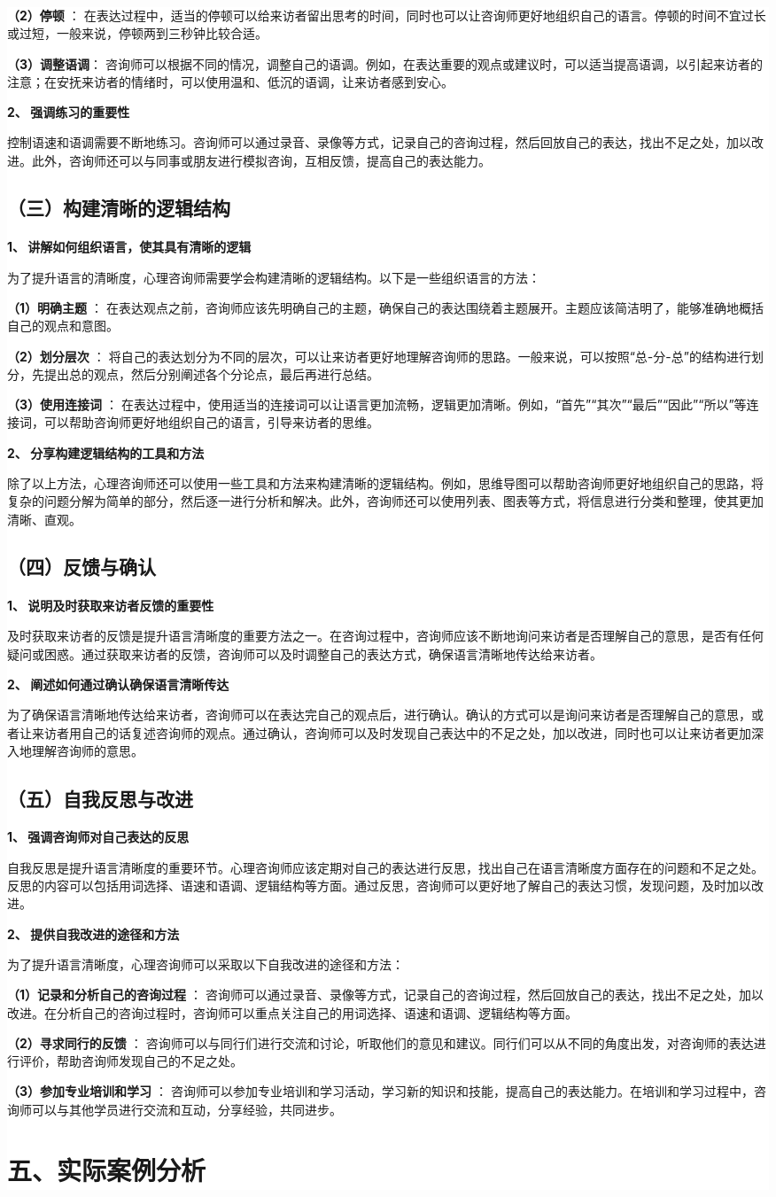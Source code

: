 **（2）停顿** ： 在表达过程中，适当的停顿可以给来访者留出思考的时间，同时也可以让咨询师更好地组织自己的语言。停顿的时间不宜过长或过短，一般来说，停顿两到三秒钟比较合适。

**（3）调整语调**： 咨询师可以根据不同的情况，调整自己的语调。例如，在表达重要的观点或建议时，可以适当提高语调，以引起来访者的注意；在安抚来访者的情绪时，可以使用温和、低沉的语调，让来访者感到安心。

**2、 强调练习的重要性** 

控制语速和语调需要不断地练习。咨询师可以通过录音、录像等方式，记录自己的咨询过程，然后回放自己的表达，找出不足之处，加以改进。此外，咨询师还可以与同事或朋友进行模拟咨询，互相反馈，提高自己的表达能力。

## （三）构建清晰的逻辑结构

**1、 讲解如何组织语言，使其具有清晰的逻辑** 

为了提升语言的清晰度，心理咨询师需要学会构建清晰的逻辑结构。以下是一些组织语言的方法：

**（1）明确主题** ： 在表达观点之前，咨询师应该先明确自己的主题，确保自己的表达围绕着主题展开。主题应该简洁明了，能够准确地概括自己的观点和意图。

**（2）划分层次** ： 将自己的表达划分为不同的层次，可以让来访者更好地理解咨询师的思路。一般来说，可以按照“总-分-总”的结构进行划分，先提出总的观点，然后分别阐述各个分论点，最后再进行总结。

**（3）使用连接词** ： 在表达过程中，使用适当的连接词可以让语言更加流畅，逻辑更加清晰。例如，“首先”“其次”“最后”“因此”“所以”等连接词，可以帮助咨询师更好地组织自己的语言，引导来访者的思维。

**2、 分享构建逻辑结构的工具和方法** 

除了以上方法，心理咨询师还可以使用一些工具和方法来构建清晰的逻辑结构。例如，思维导图可以帮助咨询师更好地组织自己的思路，将复杂的问题分解为简单的部分，然后逐一进行分析和解决。此外，咨询师还可以使用列表、图表等方式，将信息进行分类和整理，使其更加清晰、直观。

## （四）反馈与确认

**1、 说明及时获取来访者反馈的重要性** 

及时获取来访者的反馈是提升语言清晰度的重要方法之一。在咨询过程中，咨询师应该不断地询问来访者是否理解自己的意思，是否有任何疑问或困惑。通过获取来访者的反馈，咨询师可以及时调整自己的表达方式，确保语言清晰地传达给来访者。

**2、 阐述如何通过确认确保语言清晰传达** 

为了确保语言清晰地传达给来访者，咨询师可以在表达完自己的观点后，进行确认。确认的方式可以是询问来访者是否理解自己的意思，或者让来访者用自己的话复述咨询师的观点。通过确认，咨询师可以及时发现自己表达中的不足之处，加以改进，同时也可以让来访者更加深入地理解咨询师的意思。

## （五）自我反思与改进

**1、 强调咨询师对自己表达的反思** 

自我反思是提升语言清晰度的重要环节。心理咨询师应该定期对自己的表达进行反思，找出自己在语言清晰度方面存在的问题和不足之处。反思的内容可以包括用词选择、语速和语调、逻辑结构等方面。通过反思，咨询师可以更好地了解自己的表达习惯，发现问题，及时加以改进。

**2、 提供自我改进的途径和方法** 

为了提升语言清晰度，心理咨询师可以采取以下自我改进的途径和方法：

**（1）记录和分析自己的咨询过程** ： 咨询师可以通过录音、录像等方式，记录自己的咨询过程，然后回放自己的表达，找出不足之处，加以改进。在分析自己的咨询过程时，咨询师可以重点关注自己的用词选择、语速和语调、逻辑结构等方面。

**（2）寻求同行的反馈** ： 咨询师可以与同行们进行交流和讨论，听取他们的意见和建议。同行们可以从不同的角度出发，对咨询师的表达进行评价，帮助咨询师发现自己的不足之处。

**（3）参加专业培训和学习** ： 咨询师可以参加专业培训和学习活动，学习新的知识和技能，提高自己的表达能力。在培训和学习过程中，咨询师可以与其他学员进行交流和互动，分享经验，共同进步。

# 五、实际案例分析
